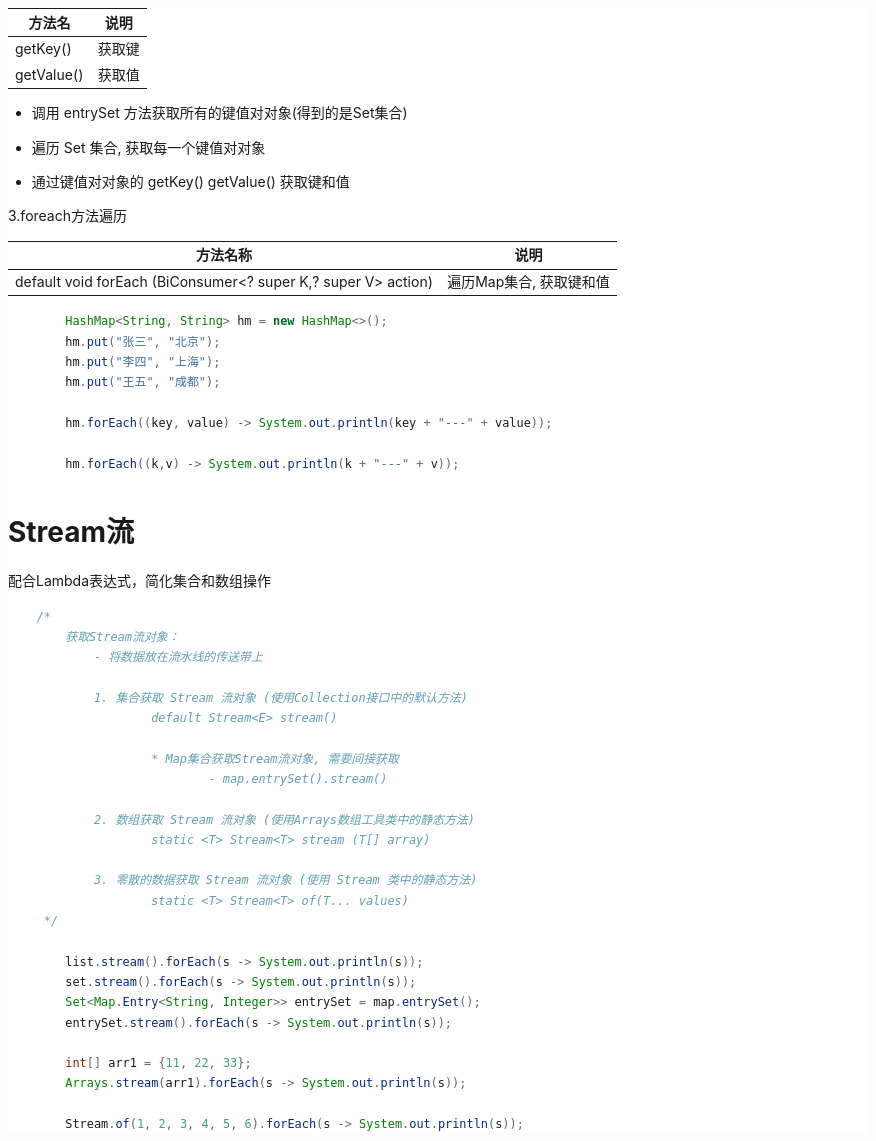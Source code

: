 | **方法名** | **说明** |
| ---------- | -------- |
| getKey()   | 获取键   |
| getValue() | 获取值   |

- 调用 entrySet 方法获取所有的键值对对象(得到的是Set集合)

- 遍历 Set 集合, 获取每一个键值对对象

- 通过键值对对象的 getKey() getValue() 获取键和值

3.foreach方法遍历

| 方法名称                                                     | 说明                    |
| ------------------------------------------------------------ | ----------------------- |
| default void forEach  (BiConsumer<? super K,? super V> action) | 遍历Map集合, 获取键和值 |

```java
        HashMap<String, String> hm = new HashMap<>();
        hm.put("张三", "北京");
        hm.put("李四", "上海");
        hm.put("王五", "成都");

        hm.forEach((key, value) -> System.out.println(key + "---" + value));

        hm.forEach((k,v) -> System.out.println(k + "---" + v));
```

# Stream流

配合Lambda表达式，简化集合和数组操作

```java
    /*
        获取Stream流对象：
            - 将数据放在流水线的传送带上

            1. 集合获取 Stream 流对象 (使用Collection接口中的默认方法)
                    default Stream<E> stream()

                    * Map集合获取Stream流对象, 需要间接获取
                            - map.entrySet().stream()

            2. 数组获取 Stream 流对象 (使用Arrays数组工具类中的静态方法)
                    static <T> Stream<T> stream (T[] array)

            3. 零散的数据获取 Stream 流对象 (使用 Stream 类中的静态方法)
                    static <T> Stream<T> of(T... values)
     */

		list.stream().forEach(s -> System.out.println(s));
        set.stream().forEach(s -> System.out.println(s));
		Set<Map.Entry<String, Integer>> entrySet = map.entrySet();
        entrySet.stream().forEach(s -> System.out.println(s));

		int[] arr1 = {11, 22, 33};
		Arrays.stream(arr1).forEach(s -> System.out.println(s));

		Stream.of(1, 2, 3, 4, 5, 6).forEach(s -> System.out.println(s));

```

